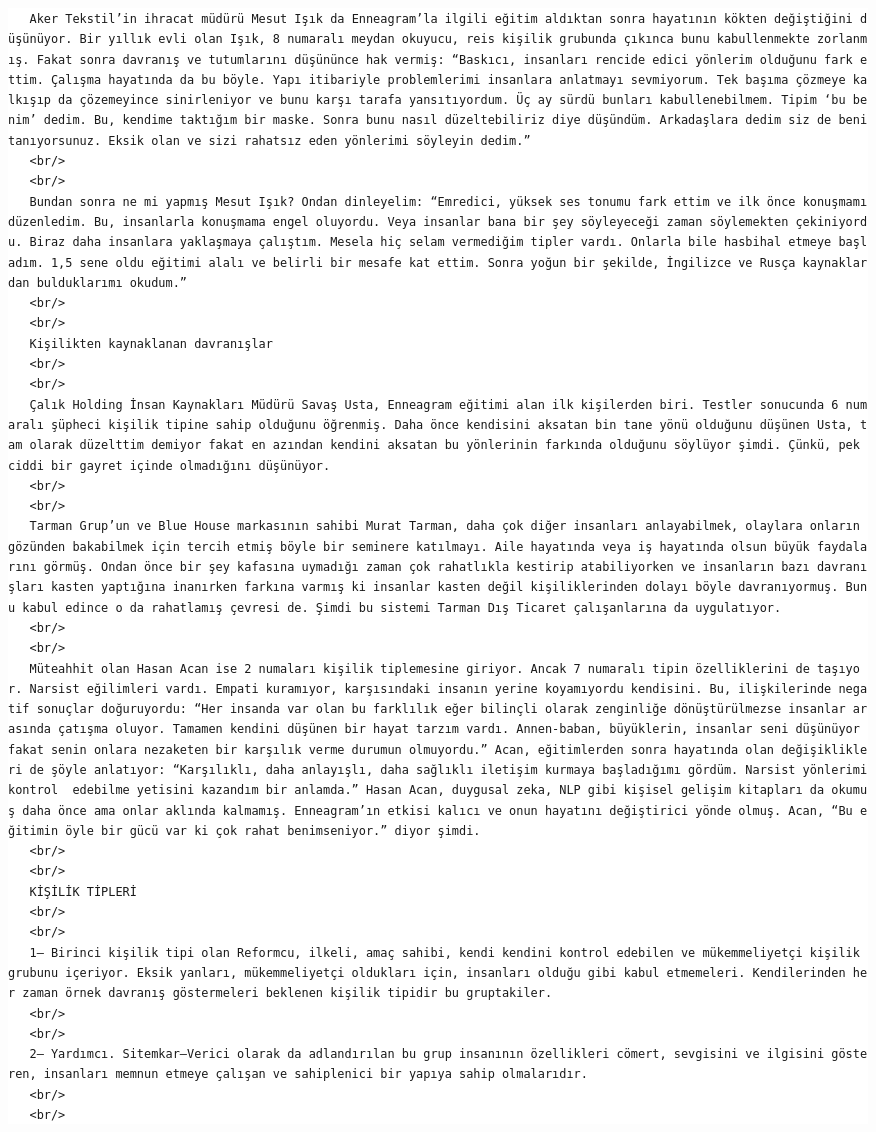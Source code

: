        Aker Tekstil’in ihracat müdürü Mesut Işık da Enneagram’la ilgili eğitim aldıktan sonra hayatının kökten değiştiğini düşünüyor. Bir yıllık evli olan Işık, 8 numaralı meydan okuyucu, reis kişilik grubunda çıkınca bunu kabullenmekte zorlanmış. Fakat sonra davranış ve tutumlarını düşününce hak vermiş: “Baskıcı, insanları rencide edici yönlerim olduğunu fark ettim. Çalışma hayatında da bu böyle. Yapı itibariyle problemlerimi insanlara anlatmayı sevmiyorum. Tek başıma çözmeye kalkışıp da çözemeyince sinirleniyor ve bunu karşı tarafa yansıtıyordum. Üç ay sürdü bunları kabullenebilmem. Tipim ‘bu benim’ dedim. Bu, kendime taktığım bir maske. Sonra bunu nasıl düzeltebiliriz diye düşündüm. Arkadaşlara dedim siz de beni tanıyorsunuz. Eksik olan ve sizi rahatsız eden yönlerimi söyleyin dedim.”
       <br/>
       <br/>
       Bundan sonra ne mi yapmış Mesut Işık? Ondan dinleyelim: “Emredici, yüksek ses tonumu fark ettim ve ilk önce konuşmamı düzenledim. Bu, insanlarla konuşmama engel oluyordu. Veya insanlar bana bir şey söyleyeceği zaman söylemekten çekiniyordu. Biraz daha insanlara yaklaşmaya çalıştım. Mesela hiç selam vermediğim tipler vardı. Onlarla bile hasbihal etmeye başladım. 1,5 sene oldu eğitimi alalı ve belirli bir mesafe kat ettim. Sonra yoğun bir şekilde, İngilizce ve Rusça kaynaklardan bulduklarımı okudum.”
       <br/>
       <br/>
       Kişilikten kaynaklanan davranışlar
       <br/>
       <br/>
       Çalık Holding İnsan Kaynakları Müdürü Savaş Usta, Enneagram eğitimi alan ilk kişilerden biri. Testler sonucunda 6 numaralı şüpheci kişilik tipine sahip olduğunu öğrenmiş. Daha önce kendisini aksatan bin tane yönü olduğunu düşünen Usta, tam olarak düzelttim demiyor fakat en azından kendini aksatan bu yönlerinin farkında olduğunu söylüyor şimdi. Çünkü, pek ciddi bir gayret içinde olmadığını düşünüyor.
       <br/>
       <br/>
       Tarman Grup’un ve Blue House markasının sahibi Murat Tarman, daha çok diğer insanları anlayabilmek, olaylara onların gözünden bakabilmek için tercih etmiş böyle bir seminere katılmayı. Aile hayatında veya iş hayatında olsun büyük faydalarını görmüş. Ondan önce bir şey kafasına uymadığı zaman çok rahatlıkla kestirip atabiliyorken ve insanların bazı davranışları kasten yaptığına inanırken farkına varmış ki insanlar kasten değil kişiliklerinden dolayı böyle davranıyormuş. Bunu kabul edince o da rahatlamış çevresi de. Şimdi bu sistemi Tarman Dış Ticaret çalışanlarına da uygulatıyor.
       <br/>
       <br/>
       Müteahhit olan Hasan Acan ise 2 numaları kişilik tiplemesine giriyor. Ancak 7 numaralı tipin özelliklerini de taşıyor. Narsist eğilimleri vardı. Empati kuramıyor, karşısındaki insanın yerine koyamıyordu kendisini. Bu, ilişkilerinde negatif sonuçlar doğuruyordu: “Her insanda var olan bu farklılık eğer bilinçli olarak zenginliğe dönüştürülmezse insanlar arasında çatışma oluyor. Tamamen kendini düşünen bir hayat tarzım vardı. Annen-baban, büyüklerin, insanlar seni düşünüyor fakat senin onlara nezaketen bir karşılık verme durumun olmuyordu.” Acan, eğitimlerden sonra hayatında olan değişiklikleri de şöyle anlatıyor: “Karşılıklı, daha anlayışlı, daha sağlıklı iletişim kurmaya başladığımı gördüm. Narsist yönlerimi kontrol  edebilme yetisini kazandım bir anlamda.” Hasan Acan, duygusal zeka, NLP gibi kişisel gelişim kitapları da okumuş daha önce ama onlar aklında kalmamış. Enneagram’ın etkisi kalıcı ve onun hayatını değiştirici yönde olmuş. Acan, “Bu eğitimin öyle bir gücü var ki çok rahat benimseniyor.” diyor şimdi.
       <br/>
       <br/>
       KİŞİLİK TİPLERİ
       <br/>
       <br/>
       1– Birinci kişilik tipi olan Reformcu, ilkeli, amaç sahibi, kendi kendini kontrol edebilen ve mükemmeliyetçi kişilik grubunu içeriyor. Eksik yanları, mükemmeliyetçi oldukları için, insanları olduğu gibi kabul etmemeleri. Kendilerinden her zaman örnek davranış göstermeleri beklenen kişilik tipidir bu gruptakiler.
       <br/>
       <br/>
       2– Yardımcı. Sitemkar–Verici olarak da adlandırılan bu grup insanının özellikleri cömert, sevgisini ve ilgisini gösteren, insanları memnun etmeye çalışan ve sahiplenici bir yapıya sahip olmalarıdır.
       <br/>
       <br/>